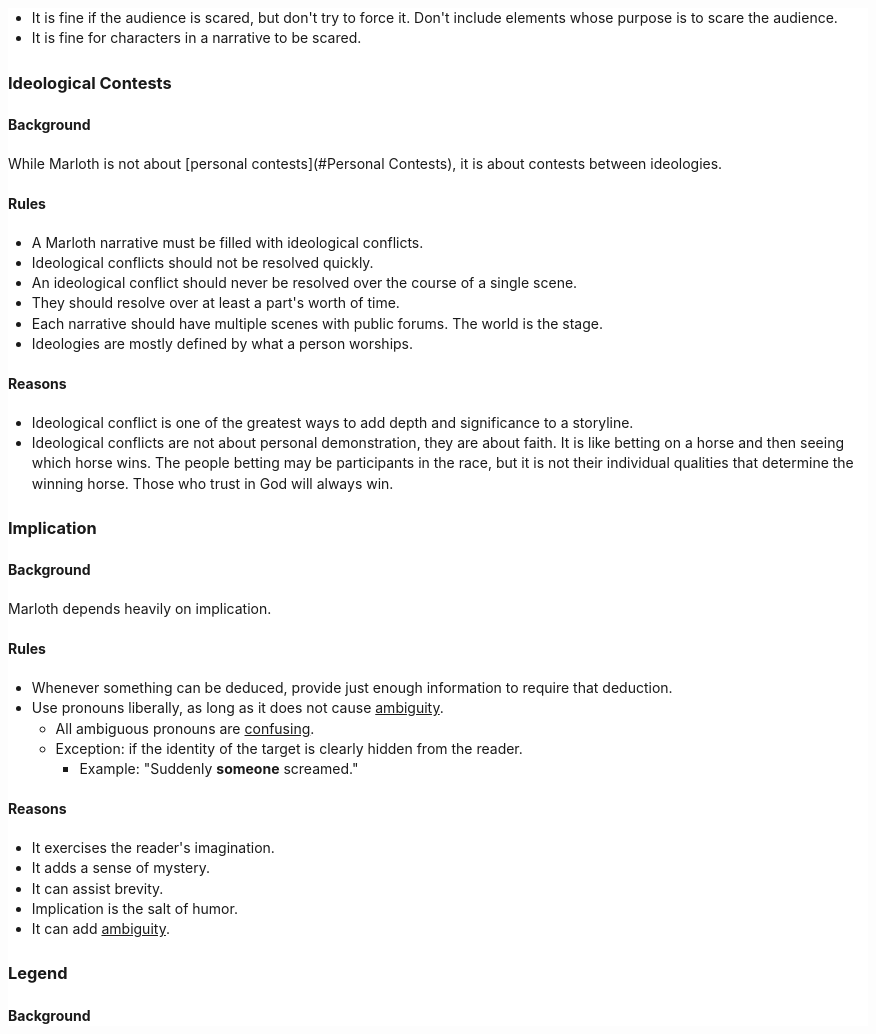   * It is fine if the audience is scared, but don't try to force it.  Don't include elements whose purpose is to scare the audience.
  * It is fine for characters in a narrative to be scared.

### Ideological Contests

#### Background

While Marloth is not about [personal contests](#Personal Contests), it is about contests between ideologies.

#### Rules

- A Marloth narrative must be filled with ideological conflicts.
- Ideological conflicts should not be resolved quickly.
- An ideological conflict should never be resolved over the course of a single scene.
- They should resolve over at least a part's worth of time.
- Each narrative should have multiple scenes with public forums.  The world is the stage.
- Ideologies are mostly defined by what a person worships.

#### Reasons

- Ideological conflict is one of the greatest ways to add depth and significance to a storyline.
- Ideological conflicts are not about personal demonstration, they are about faith.  It is like betting on a horse and then seeing which horse wins. The people betting may be participants in the race, but it is not their individual qualities that determine the winning horse.  Those who trust in God will always win.

### Implication

#### Background

Marloth depends heavily on implication.

#### Rules

* Whenever something can be deduced, provide just enough information to require that deduction.
* Use pronouns liberally, as long as it does not cause [ambiguity](#Ambiguity).
  * All ambiguous pronouns are [confusing](#Confusion).
  * Exception: if the identity of the target is clearly hidden from the reader.
    * Example: "Suddenly **someone** screamed."

#### Reasons

* It exercises the reader's imagination.
* It adds a sense of mystery.
* It can assist brevity.
* Implication is the salt of humor.
* It can add [ambiguity](#Ambiguity).

### Legend

#### Background
